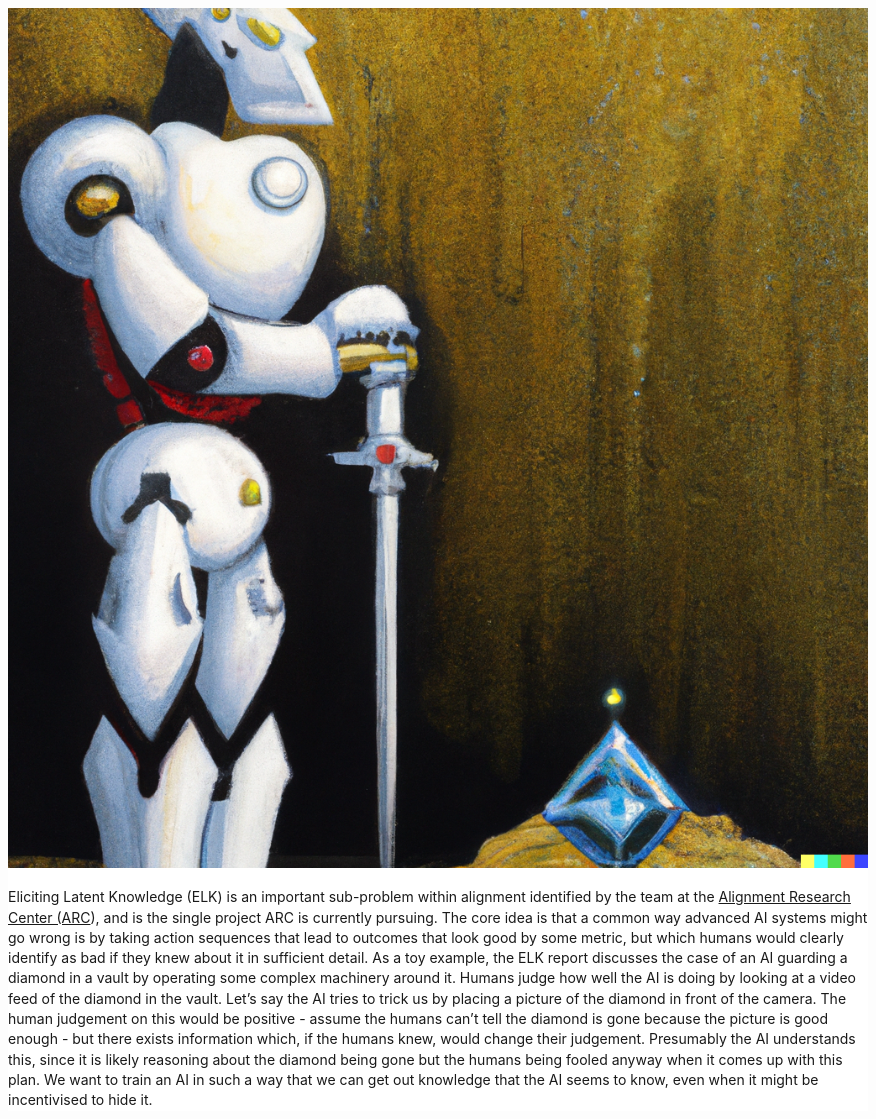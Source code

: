 ![img](img/ai-risk-intro-2/AjvO3vd1F6nCMGJ4MKWoFV6lp0oCMogh3SlaZZ7jZurnJi-jeUnNp95tDAQYxir2xPgzm28m4NohkVnEuZzYwWlvXFOtjKiz-94v4y5zq7cQ6orSntmWwanPuCxkr5SgdzdI5bGKc7UMTo1Dl7BdJx7kqa0l52RseWLb1IYuga8KB7x7N7P2kuPImQ.png)

Eliciting Latent Knowledge (ELK) is an important sub-problem within alignment identified by the team at the [Alignment Research Center (ARC](https://alignment.org/)), and is the single project ARC is currently pursuing. The core idea is that a common way advanced AI systems might go wrong is by taking action sequences that lead to outcomes that look good by some metric, but which humans would clearly identify as bad if they knew about it in sufficient detail. As a toy example, the ELK report discusses the case of an AI guarding a diamond in a vault by operating some complex machinery around it. Humans judge how well the AI is doing by looking at a video feed of the diamond in the vault. Let’s say the AI tries to trick us by placing a picture of the diamond in front of the camera. The human judgement on this would be positive - assume the humans can’t tell the diamond is gone because the picture is good enough - but there exists information which, if the humans knew, would change their judgement. Presumably the AI understands this, since it is likely reasoning about the diamond being gone but the humans being fooled anyway when it comes up with this plan. We want to train an AI in such a way that we can get out knowledge that the AI seems to know, even when it might be incentivised to hide it.
